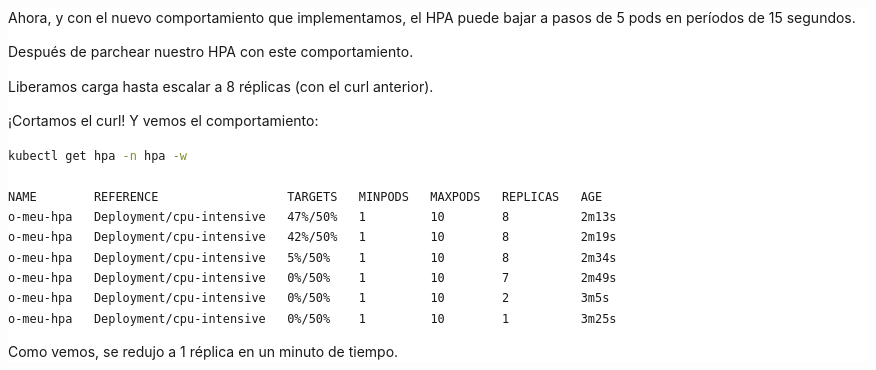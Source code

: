 Ahora, y con el nuevo comportamiento que implementamos, el HPA puede bajar a pasos de 5 pods en períodos de 15 segundos.

Después de parchear nuestro HPA con este comportamiento.

Liberamos carga hasta escalar a 8 réplicas (con el curl anterior).

¡Cortamos el curl! Y vemos el comportamiento:

```bash
kubectl get hpa -n hpa -w                                                                        

NAME        REFERENCE                  TARGETS   MINPODS   MAXPODS   REPLICAS   AGE
o-meu-hpa   Deployment/cpu-intensive   47%/50%   1         10        8          2m13s
o-meu-hpa   Deployment/cpu-intensive   42%/50%   1         10        8          2m19s
o-meu-hpa   Deployment/cpu-intensive   5%/50%    1         10        8          2m34s
o-meu-hpa   Deployment/cpu-intensive   0%/50%    1         10        7          2m49s
o-meu-hpa   Deployment/cpu-intensive   0%/50%    1         10        2          3m5s
o-meu-hpa   Deployment/cpu-intensive   0%/50%    1         10        1          3m25s

```

Como vemos, se redujo a 1 réplica en un minuto de tiempo.
